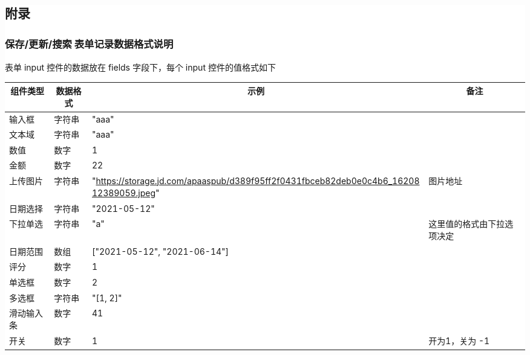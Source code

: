 
## 附录
### 保存/更新/搜索 表单记录数据格式说明
表单 input 控件的数据放在 fields 字段下，每个 input 控件的值格式如下

| 组件类型   | 数据格式 | 示例                                                                                  | 备注                       |
|----------|--------|---------------------------------------------------------------------------------------|----------------------------|
| 输入框     | 字符串   | "aaa"                                                                                 |                            |
| 文本域     | 字符串   | "aaa"                                                                                 |                            |
| 数值       | 数字     | 1                                                                                     |                            |
| 金额       | 数字     | 22                                                                                    |                            |
| 上传图片   | 字符串   | "https://storage.jd.com/apaaspub/d389f95ff2f0431fbceb82deb0e0c4b6_1620812389059.jpeg" | 图片地址                   |
| 日期选择   | 字符串   | "2021-05-12"                                                                          |                            |
| 下拉单选   | 字符串   | "a"                                                                                   | 这里值的格式由下拉选项决定 |
| 日期范围   | 数组     | ["2021-05-12", "2021-06-14"]                                                          |                            |
| 评分       | 数字     | 1                                                                                     |                            |
| 单选框     | 数字     | 2                                                                                     |                            |
| 多选框     | 字符串   | "[1, 2]"                                                                              |                            |
| 滑动输入条 | 数字     | 41                                                                                    |                            |
| 开关       | 数字     | 1                                                                                     | 开为1，关为 -1              |